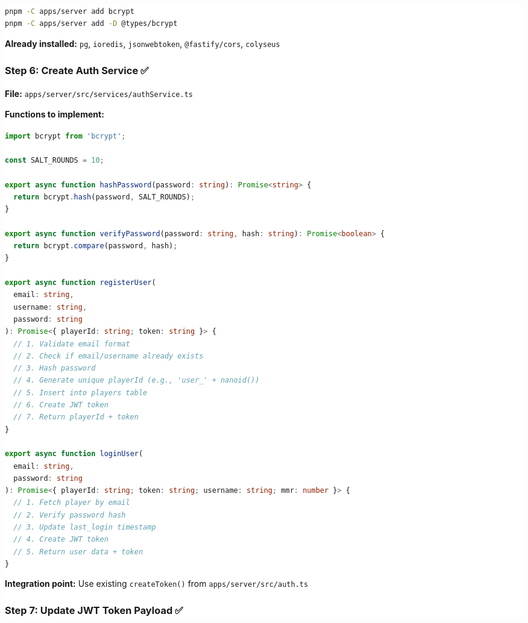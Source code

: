 ```bash
pnpm -C apps/server add bcrypt
pnpm -C apps/server add -D @types/bcrypt
```

**Already installed:** `pg`, `ioredis`, `jsonwebtoken`, `@fastify/cors`, `colyseus`

### Step 6: Create Auth Service ✅

**File:** `apps/server/src/services/authService.ts`

**Functions to implement:**
```typescript
import bcrypt from 'bcrypt';

const SALT_ROUNDS = 10;

export async function hashPassword(password: string): Promise<string> {
  return bcrypt.hash(password, SALT_ROUNDS);
}

export async function verifyPassword(password: string, hash: string): Promise<boolean> {
  return bcrypt.compare(password, hash);
}

export async function registerUser(
  email: string,
  username: string,
  password: string
): Promise<{ playerId: string; token: string }> {
  // 1. Validate email format
  // 2. Check if email/username already exists
  // 3. Hash password
  // 4. Generate unique playerId (e.g., 'user_' + nanoid())
  // 5. Insert into players table
  // 6. Create JWT token
  // 7. Return playerId + token
}

export async function loginUser(
  email: string,
  password: string
): Promise<{ playerId: string; token: string; username: string; mmr: number }> {
  // 1. Fetch player by email
  // 2. Verify password hash
  // 3. Update last_login timestamp
  // 4. Create JWT token
  // 5. Return user data + token
}
```

**Integration point:** Use existing `createToken()` from `apps/server/src/auth.ts`

### Step 7: Update JWT Token Payload ✅
